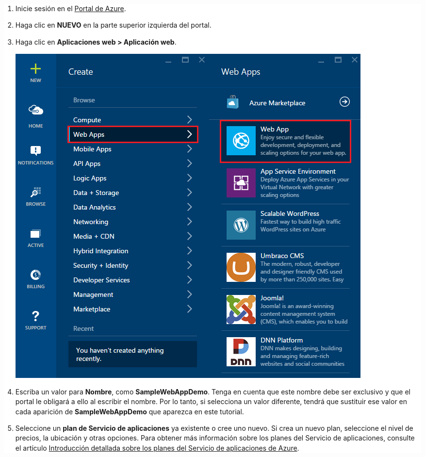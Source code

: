 1. Inicie sesión en el [Portal de Azure](https://portal.azure.com).
2. Haga clic en **NUEVO** en la parte superior izquierda del portal.
3. Haga clic en **Aplicaciones web > Aplicación web**.
   
    ![Nueva aplicación web de Azure](./media/web-sites-create-web-app-using-vscode/09-azure-newwebapp.png)
4. Escriba un valor para **Nombre**, como **SampleWebAppDemo**. Tenga en cuenta que este nombre debe ser exclusivo y que el portal le obligará a ello al escribir el nombre. Por lo tanto, si selecciona un valor diferente, tendrá que sustituir ese valor en cada aparición de **SampleWebAppDemo** que aparezca en este tutorial.
5. Seleccione un **plan de Servicio de aplicaciones** ya existente o cree uno nuevo. Si crea un nuevo plan, seleccione el nivel de precios, la ubicación y otras opciones. Para obtener más información sobre los planes del Servicio de aplicaciones, consulte el artículo [Introducción detallada sobre los planes del Servicio de aplicaciones de Azure](../app-service/azure-web-sites-web-hosting-plans-in-depth-overview.md).
   